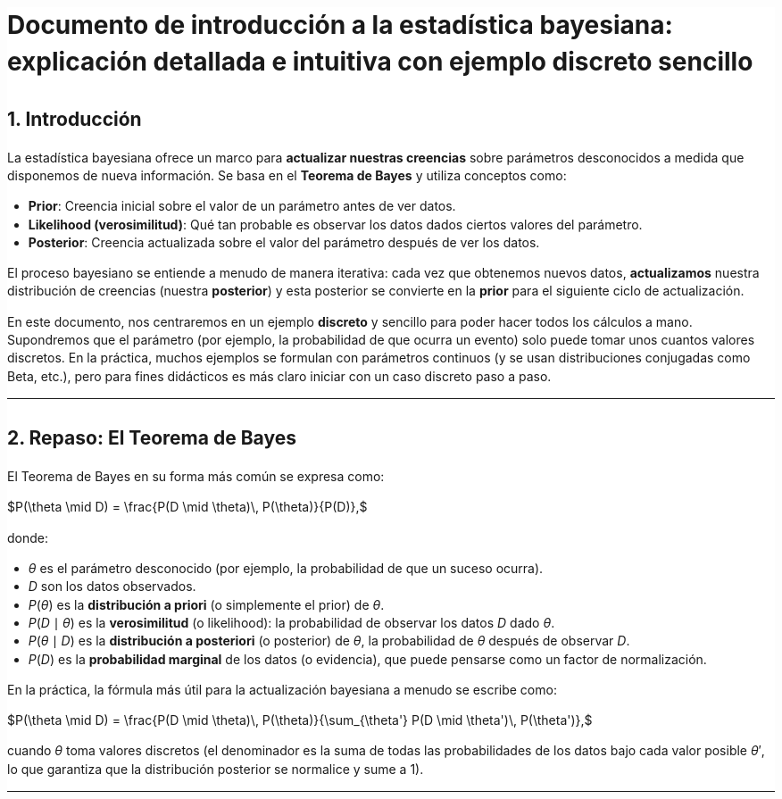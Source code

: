 # Documento de introducción a la estadística bayesiana: explicación detallada e intuitiva con ejemplo discreto sencillo


## 1. Introducción

La estadística bayesiana ofrece un marco para **actualizar nuestras creencias** sobre parámetros desconocidos a medida que disponemos de nueva información. Se basa en el **Teorema de Bayes** y utiliza conceptos como:
- **Prior**: Creencia inicial sobre el valor de un parámetro antes de ver datos.
- **Likelihood (verosimilitud)**: Qué tan probable es observar los datos dados ciertos valores del parámetro.
- **Posterior**: Creencia actualizada sobre el valor del parámetro después de ver los datos.

El proceso bayesiano se entiende a menudo de manera iterativa: cada vez que obtenemos nuevos datos, **actualizamos** nuestra distribución de creencias (nuestra **posterior**) y esta posterior se convierte en la **prior** para el siguiente ciclo de actualización.

En este documento, nos centraremos en un ejemplo **discreto** y sencillo para poder hacer todos los cálculos a mano. Supondremos que el parámetro (por ejemplo, la probabilidad de que ocurra un evento) solo puede tomar unos cuantos valores discretos. En la práctica, muchos ejemplos se formulan con parámetros continuos (y se usan distribuciones conjugadas como Beta, etc.), pero para fines didácticos es más claro iniciar con un caso discreto paso a paso.

---

## 2. Repaso: El Teorema de Bayes

El Teorema de Bayes en su forma más común se expresa como:

$P(\theta \mid D) = \frac{P(D \mid \theta)\, P(\theta)}{P(D)},$

donde:

- $\theta$ es el parámetro desconocido (por ejemplo, la probabilidad de que un suceso ocurra).
- $D$ son los datos observados.
- $P(\theta)$ es la **distribución a priori** (o simplemente el prior) de $\theta$.
- $P(D \mid \theta)$ es la **verosimilitud** (o likelihood): la probabilidad de observar los datos $D$ dado $\theta$.
- $P(\theta \mid D)$ es la **distribución a posteriori** (o posterior) de $\theta$, la probabilidad de $\theta$ después de observar $D$.
- $P(D)$ es la **probabilidad marginal** de los datos (o evidencia), que puede pensarse como un factor de normalización.

En la práctica, la fórmula más útil para la actualización bayesiana a menudo se escribe como:

$P(\theta \mid D) = \frac{P(D \mid \theta)\, P(\theta)}{\sum_{\theta'} P(D \mid \theta')\, P(\theta')},$

cuando $\theta$ toma valores discretos (el denominador es la suma de todas las probabilidades de los datos bajo cada valor posible $\theta'$, lo que garantiza que la distribución posterior se normalice y sume a 1).

---
